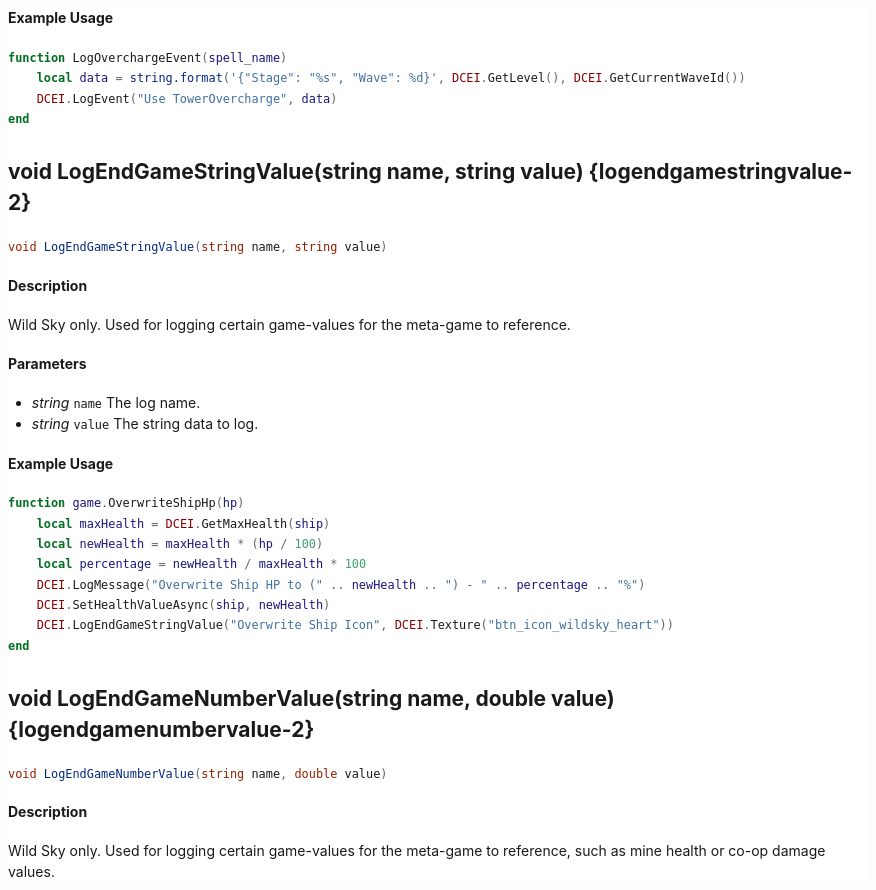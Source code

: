[](parameters-end)

#### Example Usage
[](example-usage-start)
```lua
function LogOverchargeEvent(spell_name)
    local data = string.format('{"Stage": "%s", "Wave": %d}', DCEI.GetLevel(), DCEI.GetCurrentWaveId())
    DCEI.LogEvent("Use TowerOvercharge", data)
end
```
[](example-usage-end)

[](extra-section-start)

[](extra-section-end)

## void LogEndGameStringValue(string name, string value) {logendgamestringvalue-2}
```cs
void LogEndGameStringValue(string name, string value)
```
#### Description
[](description-start)
Wild Sky only. Used for logging certain game-values for the meta-game to reference. 
[](description-end)

#### Parameters
[](parameters-start)
- *string* `name` The log name.
- *string* `value` The string data to log.

[](parameters-end)

#### Example Usage
[](example-usage-start)
```lua
function game.OverwriteShipHp(hp)
    local maxHealth = DCEI.GetMaxHealth(ship)
    local newHealth = maxHealth * (hp / 100)
    local percentage = newHealth / maxHealth * 100
    DCEI.LogMessage("Overwrite Ship HP to (" .. newHealth .. ") - " .. percentage .. "%")
    DCEI.SetHealthValueAsync(ship, newHealth)
    DCEI.LogEndGameStringValue("Overwrite Ship Icon", DCEI.Texture("btn_icon_wildsky_heart"))
end
```
[](example-usage-end)

[](extra-section-start)

[](extra-section-end)

## void LogEndGameNumberValue(string name, double value) {logendgamenumbervalue-2}
```cs
void LogEndGameNumberValue(string name, double value)
```
#### Description
[](description-start)
Wild Sky only. Used for logging certain game-values for the meta-game to reference, such as mine health or co-op damage values. 
[](description-end)
